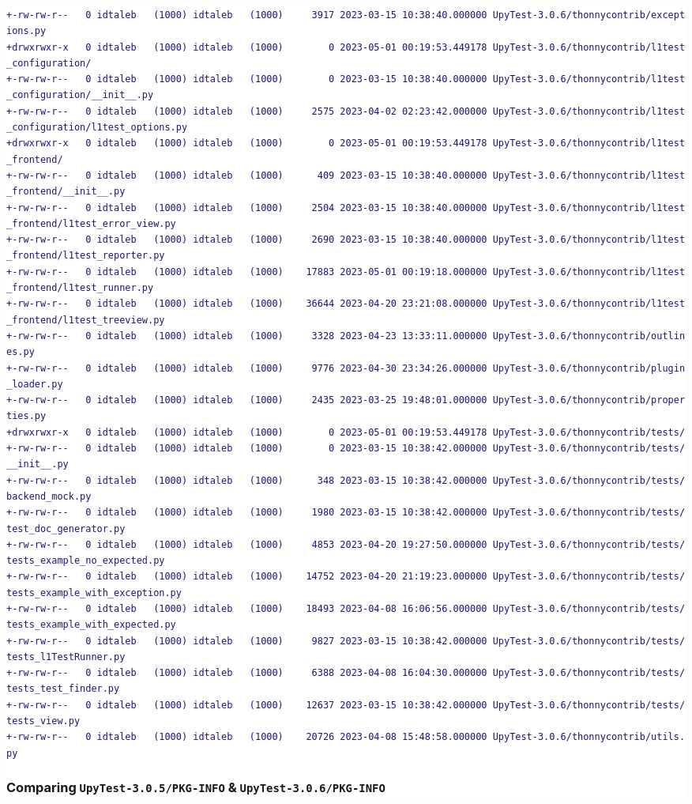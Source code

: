 ```diff
+-rw-rw-r--   0 idtaleb   (1000) idtaleb   (1000)     3917 2023-03-15 10:38:40.000000 UpyTest-3.0.6/thonnycontrib/exceptions.py
+drwxrwxr-x   0 idtaleb   (1000) idtaleb   (1000)        0 2023-05-01 00:19:53.449178 UpyTest-3.0.6/thonnycontrib/l1test_configuration/
+-rw-rw-r--   0 idtaleb   (1000) idtaleb   (1000)        0 2023-03-15 10:38:40.000000 UpyTest-3.0.6/thonnycontrib/l1test_configuration/__init__.py
+-rw-rw-r--   0 idtaleb   (1000) idtaleb   (1000)     2575 2023-04-02 02:23:42.000000 UpyTest-3.0.6/thonnycontrib/l1test_configuration/l1test_options.py
+drwxrwxr-x   0 idtaleb   (1000) idtaleb   (1000)        0 2023-05-01 00:19:53.449178 UpyTest-3.0.6/thonnycontrib/l1test_frontend/
+-rw-rw-r--   0 idtaleb   (1000) idtaleb   (1000)      409 2023-03-15 10:38:40.000000 UpyTest-3.0.6/thonnycontrib/l1test_frontend/__init__.py
+-rw-rw-r--   0 idtaleb   (1000) idtaleb   (1000)     2504 2023-03-15 10:38:40.000000 UpyTest-3.0.6/thonnycontrib/l1test_frontend/l1test_error_view.py
+-rw-rw-r--   0 idtaleb   (1000) idtaleb   (1000)     2690 2023-03-15 10:38:40.000000 UpyTest-3.0.6/thonnycontrib/l1test_frontend/l1test_reporter.py
+-rw-rw-r--   0 idtaleb   (1000) idtaleb   (1000)    17883 2023-05-01 00:19:18.000000 UpyTest-3.0.6/thonnycontrib/l1test_frontend/l1test_runner.py
+-rw-rw-r--   0 idtaleb   (1000) idtaleb   (1000)    36644 2023-04-20 23:21:08.000000 UpyTest-3.0.6/thonnycontrib/l1test_frontend/l1test_treeview.py
+-rw-rw-r--   0 idtaleb   (1000) idtaleb   (1000)     3328 2023-04-23 13:33:11.000000 UpyTest-3.0.6/thonnycontrib/outlines.py
+-rw-rw-r--   0 idtaleb   (1000) idtaleb   (1000)     9776 2023-04-30 23:34:26.000000 UpyTest-3.0.6/thonnycontrib/plugin_loader.py
+-rw-rw-r--   0 idtaleb   (1000) idtaleb   (1000)     2435 2023-03-25 19:48:01.000000 UpyTest-3.0.6/thonnycontrib/properties.py
+drwxrwxr-x   0 idtaleb   (1000) idtaleb   (1000)        0 2023-05-01 00:19:53.449178 UpyTest-3.0.6/thonnycontrib/tests/
+-rw-rw-r--   0 idtaleb   (1000) idtaleb   (1000)        0 2023-03-15 10:38:42.000000 UpyTest-3.0.6/thonnycontrib/tests/__init__.py
+-rw-rw-r--   0 idtaleb   (1000) idtaleb   (1000)      348 2023-03-15 10:38:42.000000 UpyTest-3.0.6/thonnycontrib/tests/backend_mock.py
+-rw-rw-r--   0 idtaleb   (1000) idtaleb   (1000)     1980 2023-03-15 10:38:42.000000 UpyTest-3.0.6/thonnycontrib/tests/test_doc_generator.py
+-rw-rw-r--   0 idtaleb   (1000) idtaleb   (1000)     4853 2023-04-20 19:27:50.000000 UpyTest-3.0.6/thonnycontrib/tests/tests_example_no_expected.py
+-rw-rw-r--   0 idtaleb   (1000) idtaleb   (1000)    14752 2023-04-20 21:19:23.000000 UpyTest-3.0.6/thonnycontrib/tests/tests_example_with_exception.py
+-rw-rw-r--   0 idtaleb   (1000) idtaleb   (1000)    18493 2023-04-08 16:06:56.000000 UpyTest-3.0.6/thonnycontrib/tests/tests_example_with_expected.py
+-rw-rw-r--   0 idtaleb   (1000) idtaleb   (1000)     9827 2023-03-15 10:38:42.000000 UpyTest-3.0.6/thonnycontrib/tests/tests_l1TestRunner.py
+-rw-rw-r--   0 idtaleb   (1000) idtaleb   (1000)     6388 2023-04-08 16:04:30.000000 UpyTest-3.0.6/thonnycontrib/tests/tests_test_finder.py
+-rw-rw-r--   0 idtaleb   (1000) idtaleb   (1000)    12637 2023-03-15 10:38:42.000000 UpyTest-3.0.6/thonnycontrib/tests/tests_view.py
+-rw-rw-r--   0 idtaleb   (1000) idtaleb   (1000)    20726 2023-04-08 15:48:58.000000 UpyTest-3.0.6/thonnycontrib/utils.py
```

### Comparing `UpyTest-3.0.5/PKG-INFO` & `UpyTest-3.0.6/PKG-INFO`
